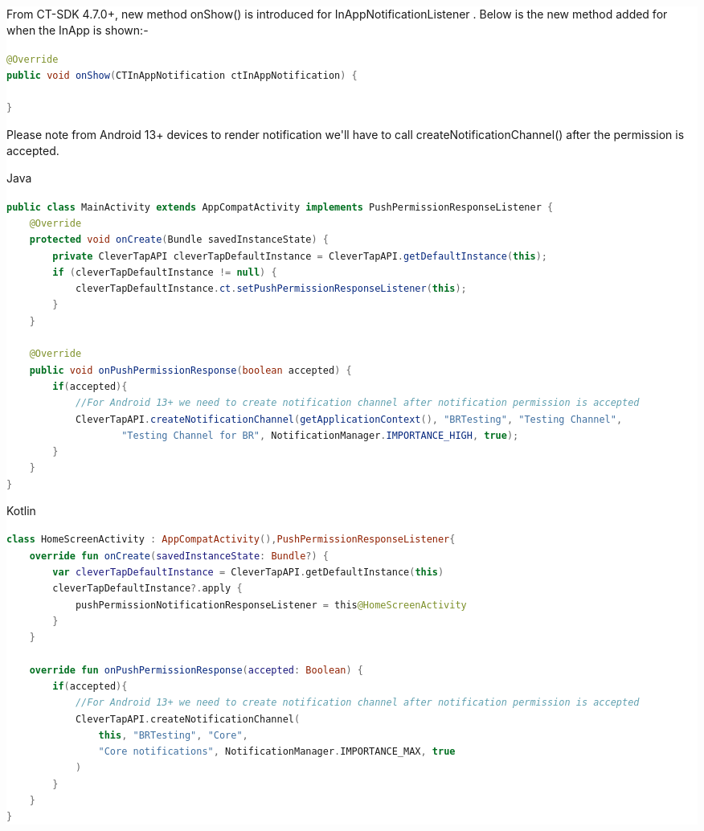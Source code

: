 From CT-SDK 4.7.0+, new method onShow() is introduced for InAppNotificationListener . Below is the new method added for when the InApp is shown:-
```java
@Override
public void onShow(CTInAppNotification ctInAppNotification) {

}
```

Please note from Android 13+ devices to render notification we'll have to call createNotificationChannel() after the permission is accepted.

Java
```java
public class MainActivity extends AppCompatActivity implements PushPermissionResponseListener {
    @Override
    protected void onCreate(Bundle savedInstanceState) {
        private CleverTapAPI cleverTapDefaultInstance = CleverTapAPI.getDefaultInstance(this);
        if (cleverTapDefaultInstance != null) {
            cleverTapDefaultInstance.ct.setPushPermissionResponseListener(this);
        }
    }

    @Override
    public void onPushPermissionResponse(boolean accepted) {
        if(accepted){
            //For Android 13+ we need to create notification channel after notification permission is accepted
            CleverTapAPI.createNotificationChannel(getApplicationContext(), "BRTesting", "Testing Channel",
                    "Testing Channel for BR", NotificationManager.IMPORTANCE_HIGH, true);
        }
    }
}
```
Kotlin
```kotlin
class HomeScreenActivity : AppCompatActivity(),PushPermissionResponseListener{
    override fun onCreate(savedInstanceState: Bundle?) {
        var cleverTapDefaultInstance = CleverTapAPI.getDefaultInstance(this)
        cleverTapDefaultInstance?.apply {
            pushPermissionNotificationResponseListener = this@HomeScreenActivity
        }
    }

    override fun onPushPermissionResponse(accepted: Boolean) {
        if(accepted){
            //For Android 13+ we need to create notification channel after notification permission is accepted
            CleverTapAPI.createNotificationChannel(
                this, "BRTesting", "Core",
                "Core notifications", NotificationManager.IMPORTANCE_MAX, true
            )
        }
    }
}
```
